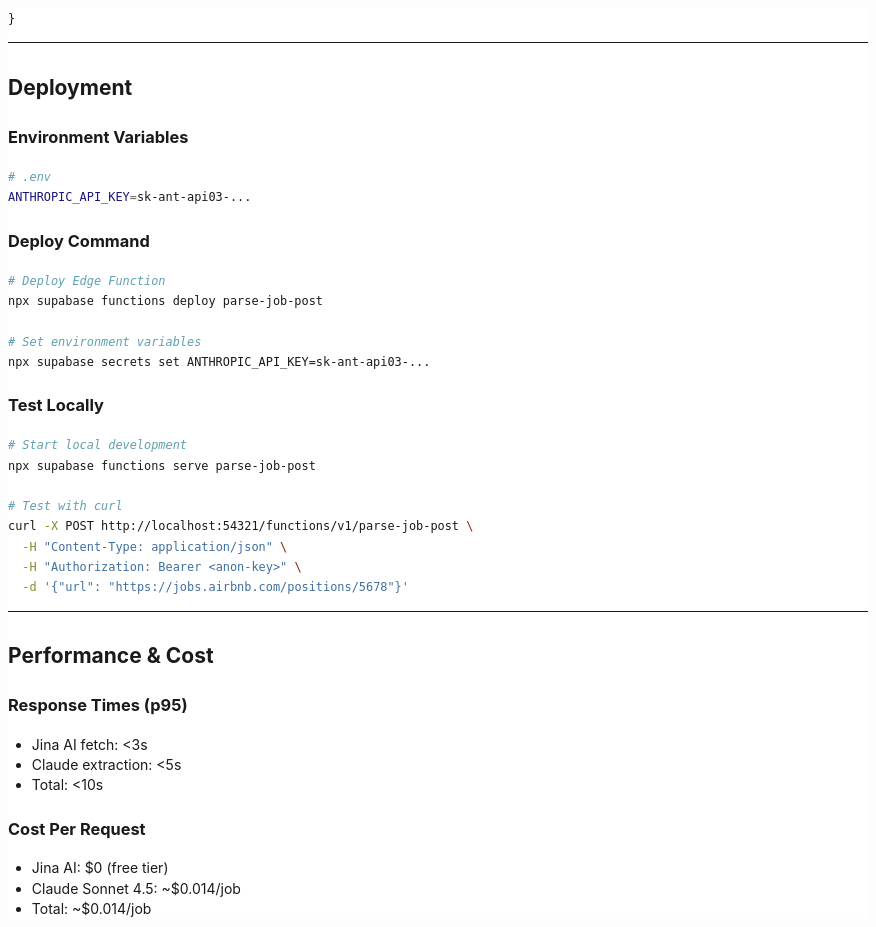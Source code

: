 ```typescript
}
```

---

## Deployment

### Environment Variables

```bash
# .env
ANTHROPIC_API_KEY=sk-ant-api03-...
```

### Deploy Command

```bash
# Deploy Edge Function
npx supabase functions deploy parse-job-post

# Set environment variables
npx supabase secrets set ANTHROPIC_API_KEY=sk-ant-api03-...
```

### Test Locally

```bash
# Start local development
npx supabase functions serve parse-job-post

# Test with curl
curl -X POST http://localhost:54321/functions/v1/parse-job-post \
  -H "Content-Type: application/json" \
  -H "Authorization: Bearer <anon-key>" \
  -d '{"url": "https://jobs.airbnb.com/positions/5678"}'
```

---

## Performance & Cost

### Response Times (p95)
- Jina AI fetch: <3s
- Claude extraction: <5s
- Total: <10s

### Cost Per Request
- Jina AI: $0 (free tier)
- Claude Sonnet 4.5: ~$0.014/job
- Total: ~$0.014/job
